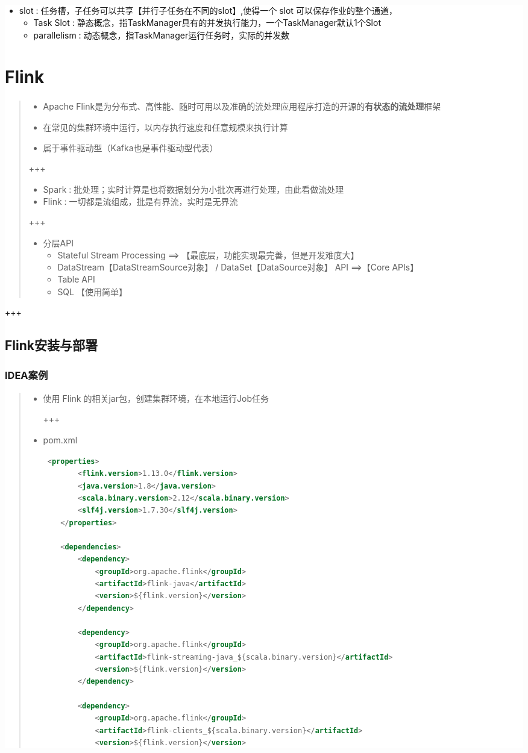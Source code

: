 

+ slot : 任务槽，子任务可以共享【并行子任务在不同的slot】,使得一个 slot 可以保存作业的整个通道，
  + Task Slot : 静态概念，指TaskManager具有的并发执行能力，一个TaskManager默认1个Slot
  + parallelism : 动态概念，指TaskManager运行任务时，实际的并发数

# Flink

> + Apache Flink是为分布式、高性能、随时可用以及准确的流处理应用程序打造的开源的**有状态的流处理**框架
>
> + 在常见的集群环境中运行，以内存执行速度和任意规模来执行计算
> + 属于事件驱动型（Kafka也是事件驱动型代表）
>
> +++
>
> + Spark : 批处理；实时计算是也将数据划分为小批次再进行处理，由此看做流处理
> + Flink : 一切都是流组成，批是有界流，实时是无界流
>
> +++
>
> + 分层API
>   + Stateful Stream Processing  ==>  【最底层，功能实现最完善，但是开发难度大】
>   + DataStream【DataStreamSource对象】 /  DataSet【DataSource对象】 API   ==>【Core APIs】
>   + Table API 
>   + SQL 【使用简单】

+++



## Flink安装与部署

### IDEA案例

> + 使用 Flink 的相关jar包，创建集群环境，在本地运行Job任务
>
>   +++
>
> + pom.xml
>
>   ```xml
>    <properties>
>           <flink.version>1.13.0</flink.version>
>           <java.version>1.8</java.version>
>           <scala.binary.version>2.12</scala.binary.version>
>           <slf4j.version>1.7.30</slf4j.version>
>       </properties>
>   
>       <dependencies>
>           <dependency>
>               <groupId>org.apache.flink</groupId>
>               <artifactId>flink-java</artifactId>
>               <version>${flink.version}</version>
>           </dependency>
>   
>           <dependency>
>               <groupId>org.apache.flink</groupId>
>               <artifactId>flink-streaming-java_${scala.binary.version}</artifactId>
>               <version>${flink.version}</version>
>           </dependency>
>   
>           <dependency>
>               <groupId>org.apache.flink</groupId>
>               <artifactId>flink-clients_${scala.binary.version}</artifactId>
>               <version>${flink.version}</version>